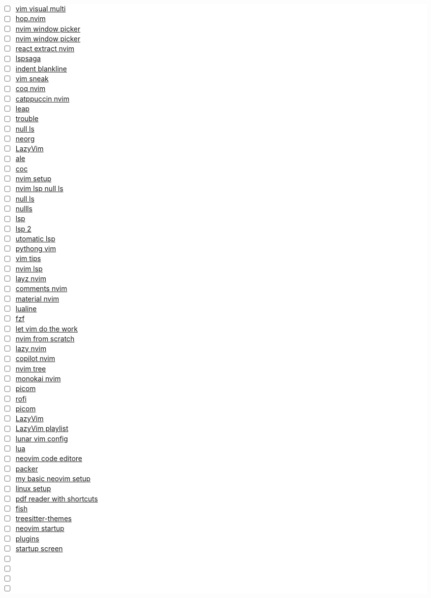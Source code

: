 - [ ] [vim visual multi](https://www.libhunt.com/r/vim-visual-multi)
- [ ] [hop.nvim](https://www.libhunt.com/r/hop.nvim)
- [ ] [nvim window picker](https://github.com/s1n7ax/nvim-window-picker)
- [ ] [nvim window picker](https://www.libhunt.com/r/nvim-window-picker)
- [ ] [react extract nvim](https://github.com/napmn/react-extract.nvim)
- [ ] [lspsaga](https://github.com/nvimdev/lspsaga.nvim)
- [ ] [indent blankline](https://github.com/lukas-reineke/indent-blankline.nvim)
- [ ] [vim sneak](https://github.com/justinmk/vim-sneak)
- [ ] [coq nvim](https://github.com/ms-jpq/coq_nvim)
- [ ] [catppuccin nvim](https://github.com/catppuccin/nvim)
- [ ] [leap](https://github.com/ggandor/leap.nvim)
- [ ] [trouble](https://github.com/folke/trouble.nvim)
- [ ] [null ls](https://github.com/jose-elias-alvarez/null-ls.nvim)
- [ ] [neorg](https://github.com/nvim-neorg/neorg)
- [ ] [LazyVim](https://github.com/LazyVim/LazyVim)
- [ ] [ale](https://github.com/dense-analysis/ale)
- [ ] [coc](https://github.com/neoclide/coc.nvim)
- [ ] [nvim setup](https://github.com/sergiornelas/nvim)
- [ ] [nvim lsp null ls](https://smarttech101.com/nvim-lsp-set-up-null-ls-for-beginners/)
- [ ] [null ls](https://alpha2phi.medium.com/neovim-for-beginners-lsp-using-null-ls-nvim-bd954bf86b40)
- [ ] [nullls](https://www.youtube.com/watch?v=_DnmphIwnjo)
- [ ] [lsp](https://www.youtube.com/watch?v=51MSQkHRwDg)
- [ ] [lsp 2](https://www.youtube.com/watch?v=36o52-2_83M)
- [ ] [utomatic lsp](https://www.youtube.com/watch?v=NXysez2vS4Q)
- [ ] [pythong vim](https://youtu.be/HKJUILUvkGk)
- [ ] [vim tips](https://youtu.be/bQfFvExpZDU)
- [ ] [nvim lsp](https://www.youtube.com/watch?v=NXysez2vS4Q)
- [ ] [layz nvim](https://github.com/folke/lazy.nvim)
- [ ] [comments nvim](https://github.com/numToStr/Comment.nvim)
- [ ] [material nvim](https://github.com/marko-cerovac/material.nvim)
- [ ] [lualine](https://github.com/nvim-lualine/lualine.nvim)
- [ ] [fzf](https://www.youtube.com/watch?v=on1AzaZzQ7k)
- [ ] [let vim do the work](https://www.youtube.com/watch?v=3TX3kV3TICU)
- [ ] [nvim from scratch](https://github.com/LunarVim/Neovim-from-scratch)
- [ ] [lazy nvim](https://www.youtube.com/watch?v=2ahI8lYUYgw)
- [ ] [copilot nvim](https://github.com/github/copilot.vim)
- [ ] [nvim tree](https://github.com/nvim-tree/nvim-tree.lua/issues/758)
- [ ] [monokai nvim](https://github.com/tanvirtin/monokai.nvim)
- [ ] [picom](https://www.youtube.com/watch?v=t6Klg7CvUxA)
- [ ] [rofi](https://www.youtube.com/watch?v=v8w1i3wAKiw)
- [ ] [picom](https://www.youtube.com/watch?v=_RrJSKr-o8A)
- [ ] [LazyVim](https://github.com/LazyVim/LazyVim)
- [ ] [LazyVim playlist](https://www.youtube.com/watch?v=N93cTbtLCIM&list=PLXJ0on0Dau77THnZeQLqK1hV6s2udsaAm)
- [ ] [lunar vim config](https://www.youtube.com/watch?v=Qf9gfx7gWEY)
- [ ] [lua](https://www.youtube.com/watch?v=1srFmjt1Ib0&t=8115s)
- [ ] [neovim code editore](https://mattermost.com/blog/turning-neovim-into-a-full-fledged-code-editor-with-lua/)
- [ ] [packer](https://github.com/wbthomason/packer.nvim)
- [ ] [my basic neovim setup](https://dev.to/elvessousa/my-basic-neovim-setup-253l)
- [ ] [linux setup](https://www.youtube.com/watch?v=hJzqEAf2U4I&t=7s)
- [ ] [pdf reader with shortcuts](https://www.youtube.com/watch?v=w9gm6Me7tLM)
- [ ] [fish](https://www.youtube.com/watch?v=C2a7jJTh3kU)
- [ ] [treesitter-themes](https://alpha2phi.medium.com/12-neovim-themes-with-tree-sitter-support-8be320b683a4)
- [ ] [neovim startup](https://alpha2phi.medium.com/neovim-startup-screen-edd933ec8261)
- [ ] [plugins](https://alpha2phi.medium.com/neovim-plugins-for-a-better-coding-experience-part-3-d4c2df085677)
- [ ] [startup screen](https://alpha2phi.medium.com/neovim-startup-screen-edd933ec8261)
- [ ] []()
- [ ] []()
- [ ] []()
- [ ] []()